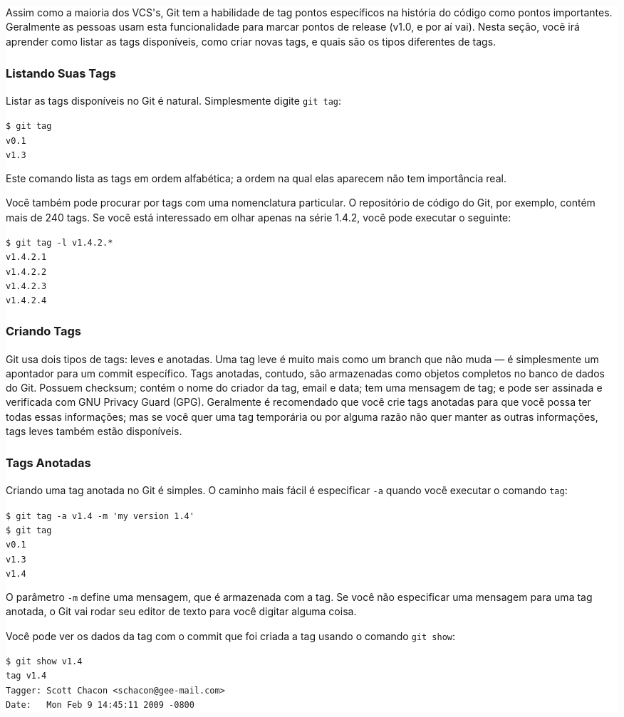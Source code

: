 Assim como a maioria dos VCS's, Git tem a habilidade de tag pontos específicos na história do código como pontos importantes. Geralmente as pessoas usam esta funcionalidade para marcar pontos de release (v1.0, e por aí vai). Nesta seção, você irá aprender como listar as tags disponíveis, como criar novas tags, e quais são os tipos diferentes de tags.

### Listando Suas Tags ###

Listar as tags disponíveis no Git é natural. Simplesmente digite `git tag`:

	$ git tag
	v0.1
	v1.3

Este comando lista as tags em ordem alfabética; a ordem na qual elas aparecem não tem importância real.

Você também pode procurar por tags com uma nomenclatura particular. O repositório de código do Git, por exemplo, contém mais de 240 tags. Se você está interessado em olhar apenas na série 1.4.2, você pode executar o seguinte:

	$ git tag -l v1.4.2.*
	v1.4.2.1
	v1.4.2.2
	v1.4.2.3
	v1.4.2.4

### Criando Tags ###

Git usa dois tipos de tags: leves e anotadas. Uma tag leve é muito mais como um branch que não muda — é simplesmente um apontador para um commit específico. Tags anotadas, contudo, são armazenadas como objetos completos no banco de dados do Git. Possuem checksum; contém o nome do criador da tag, email e data; tem uma mensagem de tag; e pode ser assinada e verificada com GNU Privacy Guard (GPG). Geralmente é recomendado que você crie tags anotadas para que vocẽ possa ter todas essas informações; mas se você quer uma tag temporária ou por alguma razão não quer manter as outras informações, tags leves também estão disponíveis.

### Tags Anotadas ###

Criando uma tag anotada no Git é simples. O caminho mais fácil é especificar `-a` quando vocẽ executar o comando `tag`:

	$ git tag -a v1.4 -m 'my version 1.4'
	$ git tag
	v0.1
	v1.3
	v1.4

O parâmetro `-m` define uma mensagem, que é armazenada com a tag. Se você não especificar uma mensagem para uma tag anotada, o Git vai rodar seu editor de texto para você digitar alguma coisa.

Você pode ver os dados da tag com o commit que foi criada a tag usando o comando `git show`:

	$ git show v1.4
	tag v1.4
	Tagger: Scott Chacon <schacon@gee-mail.com>
	Date:   Mon Feb 9 14:45:11 2009 -0800
